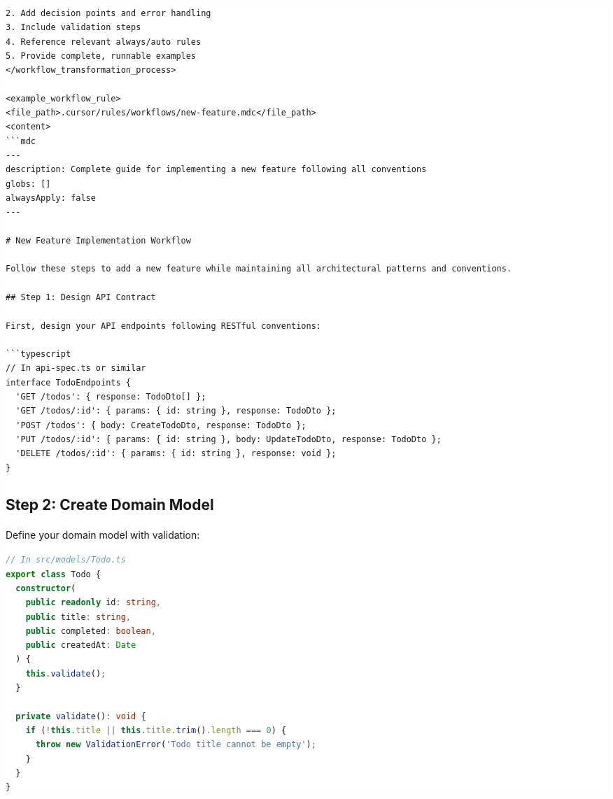 ```
2. Add decision points and error handling
3. Include validation steps
4. Reference relevant always/auto rules
5. Provide complete, runnable examples
</workflow_transformation_process>

<example_workflow_rule>
<file_path>.cursor/rules/workflows/new-feature.mdc</file_path>
<content>
```mdc
---
description: Complete guide for implementing a new feature following all conventions
globs: []
alwaysApply: false
---

# New Feature Implementation Workflow

Follow these steps to add a new feature while maintaining all architectural patterns and conventions.

## Step 1: Design API Contract

First, design your API endpoints following RESTful conventions:

```typescript
// In api-spec.ts or similar
interface TodoEndpoints {
  'GET /todos': { response: TodoDto[] };
  'GET /todos/:id': { params: { id: string }, response: TodoDto };
  'POST /todos': { body: CreateTodoDto, response: TodoDto };
  'PUT /todos/:id': { params: { id: string }, body: UpdateTodoDto, response: TodoDto };
  'DELETE /todos/:id': { params: { id: string }, response: void };
}
```

## Step 2: Create Domain Model

Define your domain model with validation:

```typescript
// In src/models/Todo.ts
export class Todo {
  constructor(
    public readonly id: string,
    public title: string,
    public completed: boolean,
    public createdAt: Date
  ) {
    this.validate();
  }

  private validate(): void {
    if (!this.title || this.title.trim().length === 0) {
      throw new ValidationError('Todo title cannot be empty');
    }
  }
}
```
